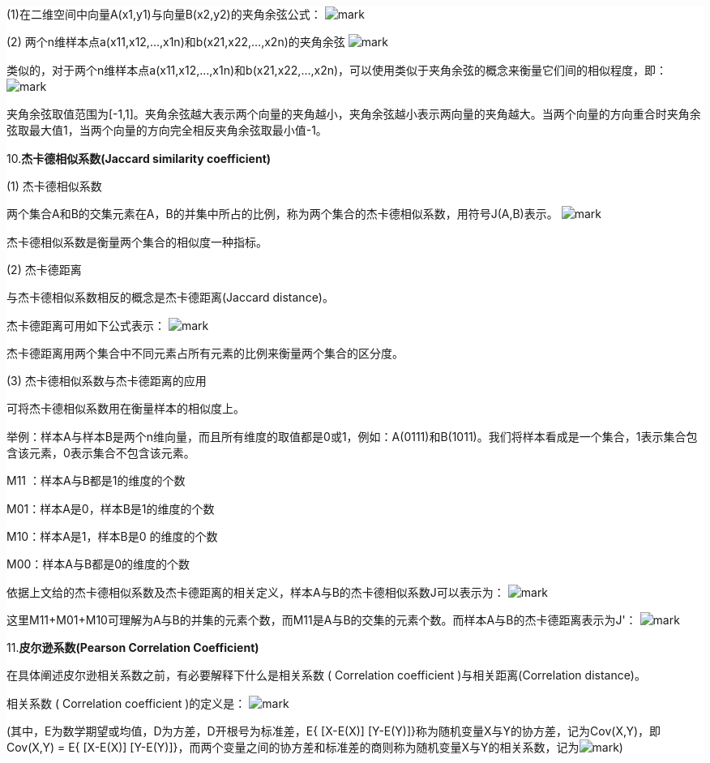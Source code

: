 (1)在二维空间中向量A(x1,y1)与向量B(x2,y2)的夹角余弦公式：
![mark](http://images.iterate.site/blog/image/180708/LJ7lj5fkFj.png?imageslim)

(2) 两个n维样本点a(x11,x12,…,x1n)和b(x21,x22,…,x2n)的夹角余弦
![mark](http://images.iterate.site/blog/image/180708/hBJ6B0E3Lk.png?imageslim)

类似的，对于两个n维样本点a(x11,x12,…,x1n)和b(x21,x22,…,x2n)，可以使用类似于夹角余弦的概念来衡量它们间的相似程度，即：
![mark](http://images.iterate.site/blog/image/180708/khGhLBC564.png?imageslim)

夹角余弦取值范围为[-1,1]。夹角余弦越大表示两个向量的夹角越小，夹角余弦越小表示两向量的夹角越大。当两个向量的方向重合时夹角余弦取最大值1，当两个向量的方向完全相反夹角余弦取最小值-1。

10.**杰卡德相似系数(Jaccard similarity coefficient)**

(1) 杰卡德相似系数

两个集合A和B的交集元素在A，B的并集中所占的比例，称为两个集合的杰卡德相似系数，用符号J(A,B)表示。
![mark](http://images.iterate.site/blog/image/180708/GEJhbmgfge.png?imageslim)

杰卡德相似系数是衡量两个集合的相似度一种指标。

(2) 杰卡德距离

与杰卡德相似系数相反的概念是杰卡德距离(Jaccard distance)。

杰卡德距离可用如下公式表示：
![mark](http://images.iterate.site/blog/image/180708/kD65GH6d4i.png?imageslim)

杰卡德距离用两个集合中不同元素占所有元素的比例来衡量两个集合的区分度。

(3) 杰卡德相似系数与杰卡德距离的应用

可将杰卡德相似系数用在衡量样本的相似度上。

举例：样本A与样本B是两个n维向量，而且所有维度的取值都是0或1，例如：A(0111)和B(1011)。我们将样本看成是一个集合，1表示集合包含该元素，0表示集合不包含该元素。

M11 ：样本A与B都是1的维度的个数

M01：样本A是0，样本B是1的维度的个数

M10：样本A是1，样本B是0 的维度的个数

M00：样本A与B都是0的维度的个数

依据上文给的杰卡德相似系数及杰卡德距离的相关定义，样本A与B的杰卡德相似系数J可以表示为：
![mark](http://images.iterate.site/blog/image/180708/F6lI2Hf6H8.png?imageslim)

这里M11+M01+M10可理解为A与B的并集的元素个数，而M11是A与B的交集的元素个数。而样本A与B的杰卡德距离表示为J'：
![mark](http://images.iterate.site/blog/image/180708/CGlDBCaCaI.png?imageslim)

11.**皮尔逊系数(Pearson Correlation Coefficient)**

在具体阐述皮尔逊相关系数之前，有必要解释下什么是相关系数 ( Correlation coefficient )与相关距离(Correlation distance)。

相关系数 ( Correlation coefficient )的定义是：
![mark](http://images.iterate.site/blog/image/180708/23He9hF6I8.png?imageslim)

(其中，E为数学期望或均值，D为方差，D开根号为标准差，E{ [X-E(X)] [Y-E(Y)]}称为随机变量X与Y的协方差，记为Cov(X,Y)，即Cov(X,Y) = E{ [X-E(X)] [Y-E(Y)]}，而两个变量之间的协方差和标准差的商则称为随机变量X与Y的相关系数，记为![mark](http://images.iterate.site/blog/image/180708/gLamfEElEE.jpg?imageslim))

